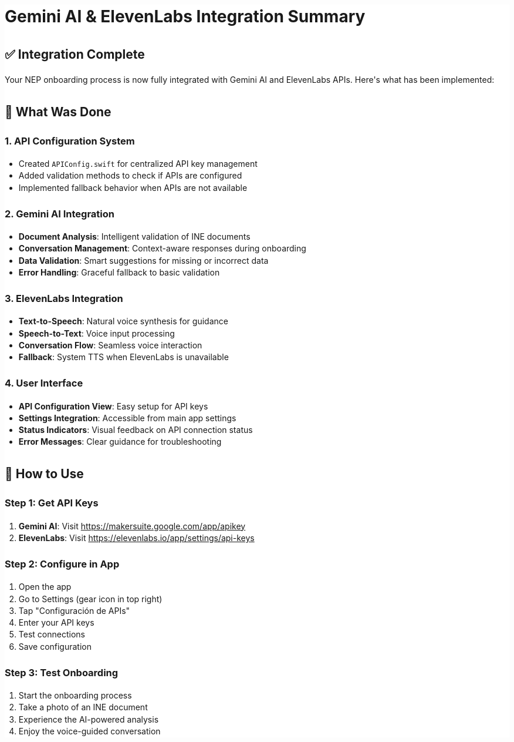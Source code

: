 # Gemini AI & ElevenLabs Integration Summary

## ✅ Integration Complete

Your NEP onboarding process is now fully integrated with Gemini AI and ElevenLabs APIs. Here's what has been implemented:

## 🔧 What Was Done

### 1. **API Configuration System**
- Created `APIConfig.swift` for centralized API key management
- Added validation methods to check if APIs are configured
- Implemented fallback behavior when APIs are not available

### 2. **Gemini AI Integration**
- **Document Analysis**: Intelligent validation of INE documents
- **Conversation Management**: Context-aware responses during onboarding
- **Data Validation**: Smart suggestions for missing or incorrect data
- **Error Handling**: Graceful fallback to basic validation

### 3. **ElevenLabs Integration**
- **Text-to-Speech**: Natural voice synthesis for guidance
- **Speech-to-Text**: Voice input processing
- **Conversation Flow**: Seamless voice interaction
- **Fallback**: System TTS when ElevenLabs is unavailable

### 4. **User Interface**
- **API Configuration View**: Easy setup for API keys
- **Settings Integration**: Accessible from main app settings
- **Status Indicators**: Visual feedback on API connection status
- **Error Messages**: Clear guidance for troubleshooting

## 🚀 How to Use

### Step 1: Get API Keys
1. **Gemini AI**: Visit https://makersuite.google.com/app/apikey
2. **ElevenLabs**: Visit https://elevenlabs.io/app/settings/api-keys

### Step 2: Configure in App
1. Open the app
2. Go to Settings (gear icon in top right)
3. Tap "Configuración de APIs"
4. Enter your API keys
5. Test connections
6. Save configuration

### Step 3: Test Onboarding
1. Start the onboarding process
2. Take a photo of an INE document
3. Experience the AI-powered analysis
4. Enjoy the voice-guided conversation
